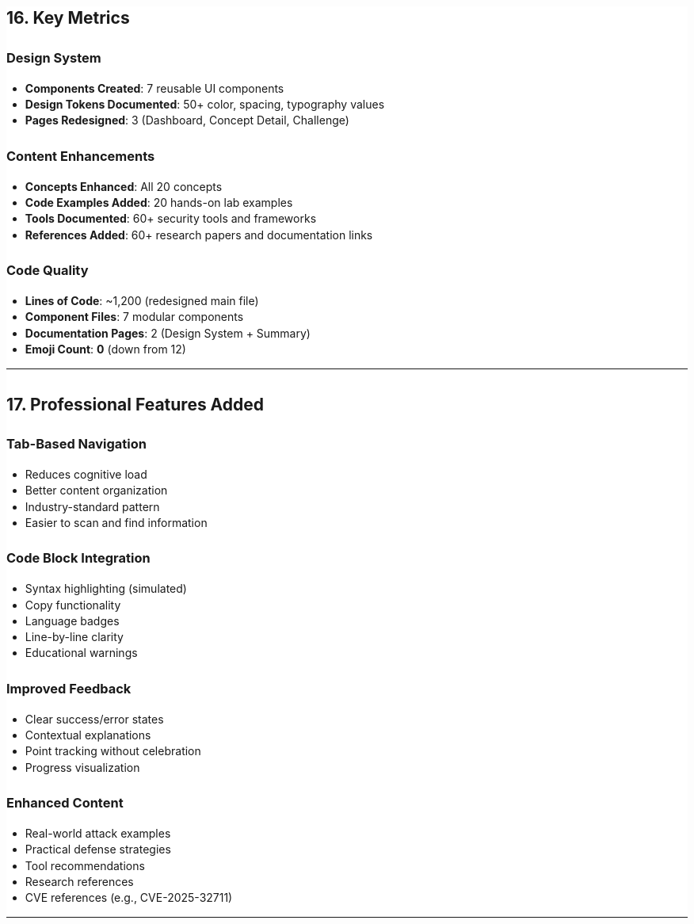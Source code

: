
## 16. Key Metrics

### Design System
- **Components Created**: 7 reusable UI components
- **Design Tokens Documented**: 50+ color, spacing, typography values
- **Pages Redesigned**: 3 (Dashboard, Concept Detail, Challenge)

### Content Enhancements
- **Concepts Enhanced**: All 20 concepts
- **Code Examples Added**: 20 hands-on lab examples
- **Tools Documented**: 60+ security tools and frameworks
- **References Added**: 60+ research papers and documentation links

### Code Quality
- **Lines of Code**: ~1,200 (redesigned main file)
- **Component Files**: 7 modular components
- **Documentation Pages**: 2 (Design System + Summary)
- **Emoji Count**: **0** (down from 12)

---

## 17. Professional Features Added

### Tab-Based Navigation
- Reduces cognitive load
- Better content organization
- Industry-standard pattern
- Easier to scan and find information

### Code Block Integration
- Syntax highlighting (simulated)
- Copy functionality
- Language badges
- Line-by-line clarity
- Educational warnings

### Improved Feedback
- Clear success/error states
- Contextual explanations
- Point tracking without celebration
- Progress visualization

### Enhanced Content
- Real-world attack examples
- Practical defense strategies
- Tool recommendations
- Research references
- CVE references (e.g., CVE-2025-32711)

---